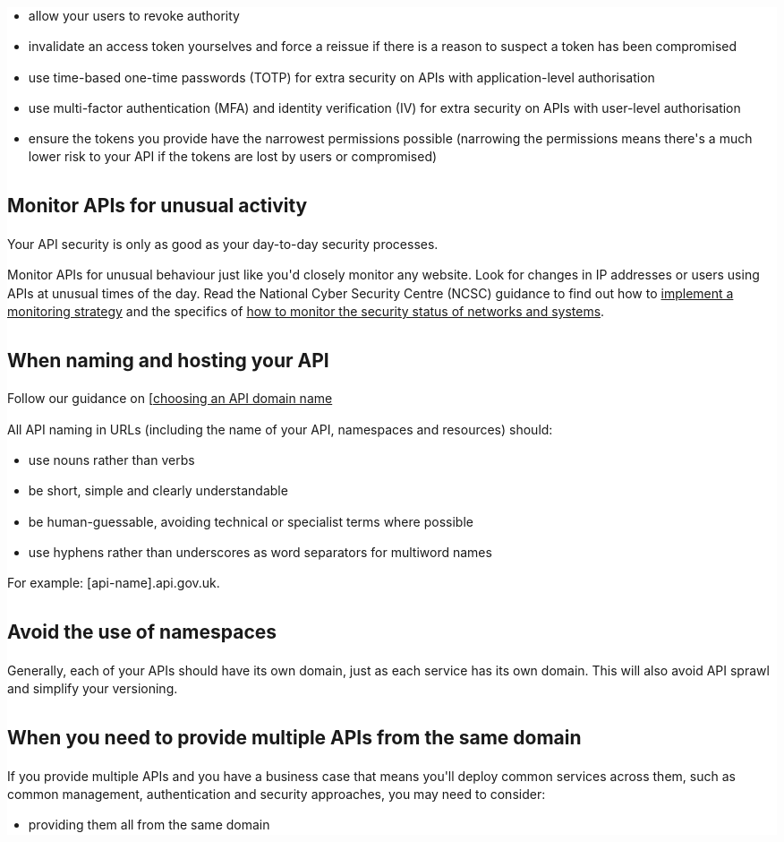 -   allow your users to revoke authority

-   invalidate an access token yourselves and force a reissue if there is a reason to suspect a token has been compromised

-   use time-based one-time passwords (TOTP) for extra security on APIs with application-level authorisation

-   use multi-factor authentication (MFA) and identity verification (IV) for extra security on APIs with user-level authorisation

-   ensure the tokens you provide have the narrowest permissions possible (narrowing the permissions means there's a much lower risk to your API if the tokens are lost by users or compromised)

## Monitor APIs for unusual activity

Your API security is only as good as your day-to-day security processes.

Monitor APIs for unusual behaviour just like you'd closely monitor any website. Look for changes in IP addresses or users using APIs at unusual times of the day. Read the National Cyber Security Centre (NCSC) guidance to find out how to [implement a monitoring strategy](https://www.ncsc.gov.uk/collection/10-steps-to-cyber-security?curPage=/collection/10-steps-to-cyber-security/the-10-steps) and the specifics of [how to monitor the security status of networks and systems](https://www.ncsc.gov.uk/collection/nis-directive?curPage=/collection/nis-directive/nis-objective-c/c1-security-monitoring).

## When naming and hosting your API

Follow our guidance on [[choosing an API domain name](https://www.gov.uk/guidance/get-an-api-domain-on-govuk)

All API naming in URLs (including the name of your API, namespaces and resources) should:

-   use nouns rather than verbs

-   be short, simple and clearly understandable

-   be human-guessable, avoiding technical or specialist terms where possible

-   use hyphens rather than underscores as word separators for multiword names

For example: \[api-name\].api.gov.uk.

## Avoid the use of namespaces

Generally, each of your APIs should have its own domain, just as each service has its own domain. This will also avoid API sprawl and simplify your versioning.

## When you need to provide multiple APIs from the same domain

If you provide multiple APIs and you have a business case that means you'll deploy common services across them, such as common management, authentication and security approaches, you may need to consider:

-   providing them all from the same domain
